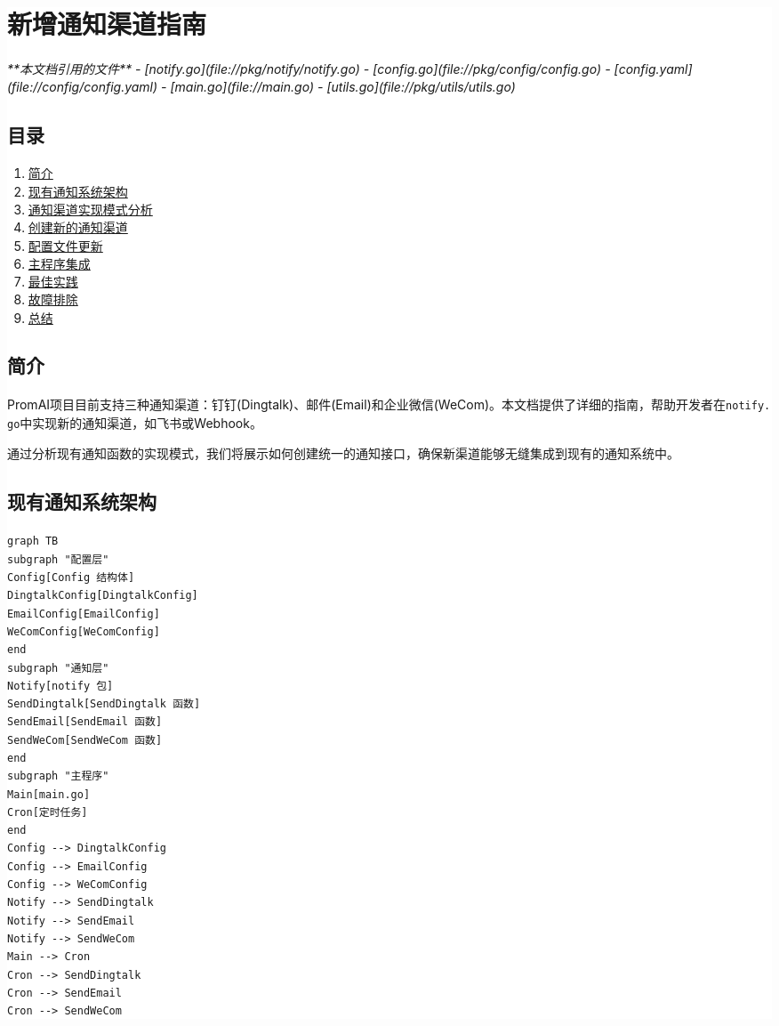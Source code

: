 # 新增通知渠道指南

<cite>
**本文档引用的文件**
- [notify.go](file://pkg/notify/notify.go)
- [config.go](file://pkg/config/config.go)
- [config.yaml](file://config/config.yaml)
- [main.go](file://main.go)
- [utils.go](file://pkg/utils/utils.go)
</cite>

## 目录
1. [简介](#简介)
2. [现有通知系统架构](#现有通知系统架构)
3. [通知渠道实现模式分析](#通知渠道实现模式分析)
4. [创建新的通知渠道](#创建新的通知渠道)
5. [配置文件更新](#配置文件更新)
6. [主程序集成](#主程序集成)
7. [最佳实践](#最佳实践)
8. [故障排除](#故障排除)
9. [总结](#总结)

## 简介

PromAI项目目前支持三种通知渠道：钉钉(Dingtalk)、邮件(Email)和企业微信(WeCom)。本文档提供了详细的指南，帮助开发者在`notify.go`中实现新的通知渠道，如飞书或Webhook。

通过分析现有通知函数的实现模式，我们将展示如何创建统一的通知接口，确保新渠道能够无缝集成到现有的通知系统中。

## 现有通知系统架构

```mermaid
graph TB
subgraph "配置层"
Config[Config 结构体]
DingtalkConfig[DingtalkConfig]
EmailConfig[EmailConfig]
WeComConfig[WeComConfig]
end
subgraph "通知层"
Notify[notify 包]
SendDingtalk[SendDingtalk 函数]
SendEmail[SendEmail 函数]
SendWeCom[SendWeCom 函数]
end
subgraph "主程序"
Main[main.go]
Cron[定时任务]
end
Config --> DingtalkConfig
Config --> EmailConfig
Config --> WeComConfig
Notify --> SendDingtalk
Notify --> SendEmail
Notify --> SendWeCom
Main --> Cron
Cron --> SendDingtalk
Cron --> SendEmail
Cron --> SendWeCom
```
